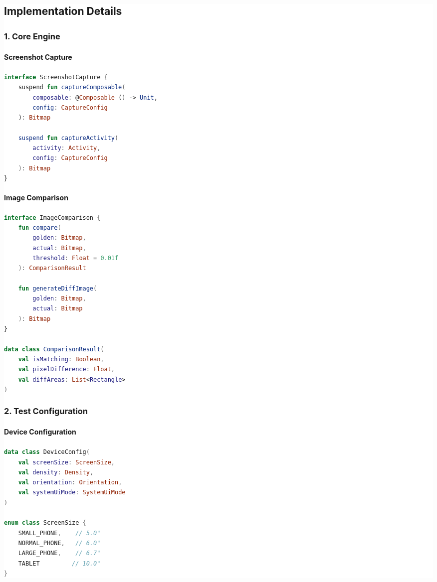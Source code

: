 ## Implementation Details

### 1. Core Engine

#### Screenshot Capture
```kotlin
interface ScreenshotCapture {
    suspend fun captureComposable(
        composable: @Composable () -> Unit,
        config: CaptureConfig
    ): Bitmap
    
    suspend fun captureActivity(
        activity: Activity,
        config: CaptureConfig
    ): Bitmap
}
```

#### Image Comparison
```kotlin
interface ImageComparison {
    fun compare(
        golden: Bitmap,
        actual: Bitmap,
        threshold: Float = 0.01f
    ): ComparisonResult
    
    fun generateDiffImage(
        golden: Bitmap,
        actual: Bitmap
    ): Bitmap
}

data class ComparisonResult(
    val isMatching: Boolean,
    val pixelDifference: Float,
    val diffAreas: List<Rectangle>
)
```

### 2. Test Configuration

#### Device Configuration
```kotlin
data class DeviceConfig(
    val screenSize: ScreenSize,
    val density: Density,
    val orientation: Orientation,
    val systemUiMode: SystemUiMode
)

enum class ScreenSize {
    SMALL_PHONE,    // 5.0"
    NORMAL_PHONE,   // 6.0" 
    LARGE_PHONE,    // 6.7"
    TABLET         // 10.0"
}
```
